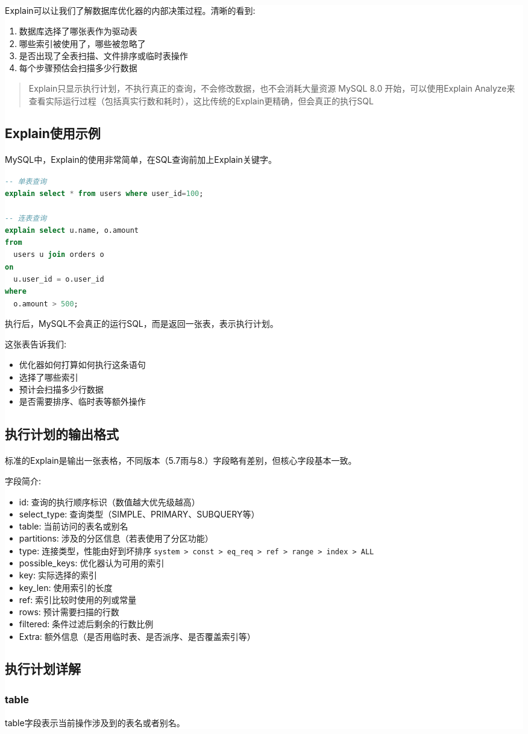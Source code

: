 Explain可以让我们了解数据库优化器的内部决策过程。清晰的看到: 

1. 数据库选择了哪张表作为驱动表
2. 哪些索引被使用了，哪些被忽略了
3. 是否出现了全表扫描、文件排序或临时表操作
4. 每个步骤预估会扫描多少行数据

> Explain只显示执行计划，不执行真正的查询，不会修改数据，也不会消耗大量资源
> MySQL 8.0 开始，可以使用Explain Analyze来查看实际运行过程（包括真实行数和耗时），这比传统的Explain更精确，但会真正的执行SQL

## Explain使用示例
MySQL中，Explain的使用非常简单，在SQL查询前加上Explain关键字。
```SQL
-- 单表查询
explain select * from users where user_id=100;

-- 连表查询
explain select u.name, o.amount
from
  users u join orders o
on
  u.user_id = o.user_id
where
  o.amount > 500;
```

执行后，MySQL不会真正的运行SQL，而是返回一张表，表示执行计划。

这张表告诉我们: 
- 优化器如何打算如何执行这条语句
- 选择了哪些索引
- 预计会扫描多少行数据
- 是否需要排序、临时表等额外操作

## 执行计划的输出格式
标准的Explain是输出一张表格，不同版本（5.7雨与8.）字段略有差别，但核心字段基本一致。

字段简介: 
- id: 查询的执行顺序标识（数值越大优先级越高）
- select_type: 查询类型（SIMPLE、PRIMARY、SUBQUERY等）
- table: 当前访问的表名或别名
- partitions: 涉及的分区信息（若表使用了分区功能）
- type: 连接类型，性能由好到坏排序 `system > const > eq_req > ref > range > index > ALL` 
- possible_keys: 优化器认为可用的索引
- key: 实际选择的索引
- key_len: 使用索引的长度
- ref: 索引比较时使用的列或常量
- rows: 预计需要扫描的行数
- filtered: 条件过滤后剩余的行数比例
- Extra: 额外信息（是否用临时表、是否派序、是否覆盖索引等）

## 执行计划详解
### table
table字段表示当前操作涉及到的表名或者别名。
